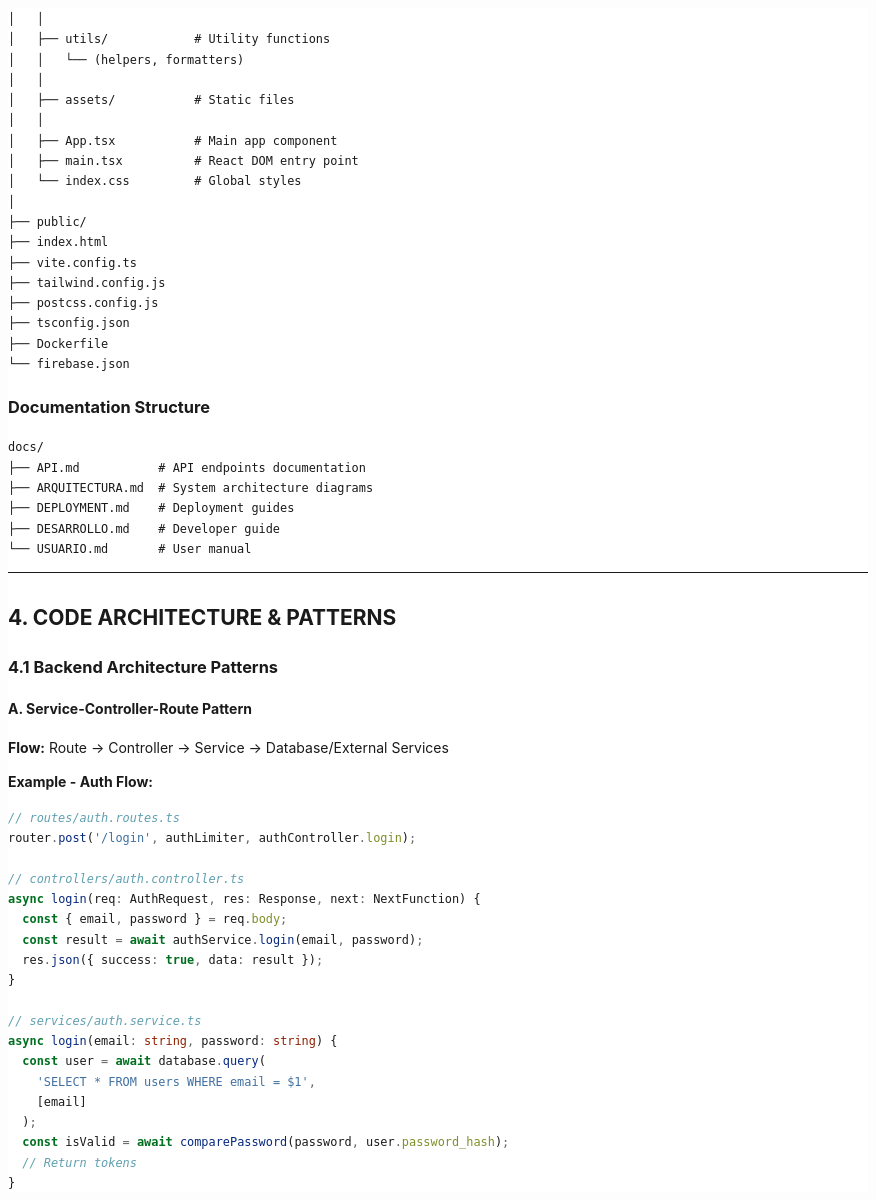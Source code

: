 ```
│   │
│   ├── utils/            # Utility functions
│   │   └── (helpers, formatters)
│   │
│   ├── assets/           # Static files
│   │
│   ├── App.tsx           # Main app component
│   ├── main.tsx          # React DOM entry point
│   └── index.css         # Global styles
│
├── public/
├── index.html
├── vite.config.ts
├── tailwind.config.js
├── postcss.config.js
├── tsconfig.json
├── Dockerfile
└── firebase.json
```

### Documentation Structure
```
docs/
├── API.md           # API endpoints documentation
├── ARQUITECTURA.md  # System architecture diagrams
├── DEPLOYMENT.md    # Deployment guides
├── DESARROLLO.md    # Developer guide
└── USUARIO.md       # User manual
```

---

## 4. CODE ARCHITECTURE & PATTERNS

### 4.1 Backend Architecture Patterns

#### A. Service-Controller-Route Pattern

**Flow:**
Route → Controller → Service → Database/External Services

**Example - Auth Flow:**

```typescript
// routes/auth.routes.ts
router.post('/login', authLimiter, authController.login);

// controllers/auth.controller.ts
async login(req: AuthRequest, res: Response, next: NextFunction) {
  const { email, password } = req.body;
  const result = await authService.login(email, password);
  res.json({ success: true, data: result });
}

// services/auth.service.ts
async login(email: string, password: string) {
  const user = await database.query(
    'SELECT * FROM users WHERE email = $1',
    [email]
  );
  const isValid = await comparePassword(password, user.password_hash);
  // Return tokens
}
```
